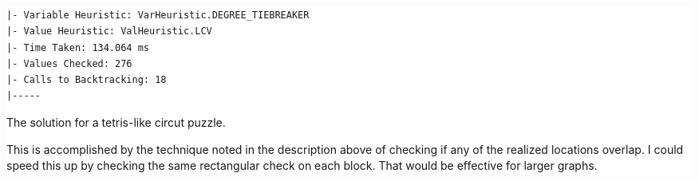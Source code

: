 ```
|- Variable Heuristic: VarHeuristic.DEGREE_TIEBREAKER
|- Value Heuristic: ValHeuristic.LCV
|- Time Taken: 134.064 ms
|- Values Checked: 276
|- Calls to Backtracking: 18
|-----
```

The solution for a tetris-like circut puzzle.

This is accomplished by the technique noted in the description above of checking if any of the realized locations overlap. I could speed this up by checking the same rectangular check on each block. That would be effective for larger graphs.
